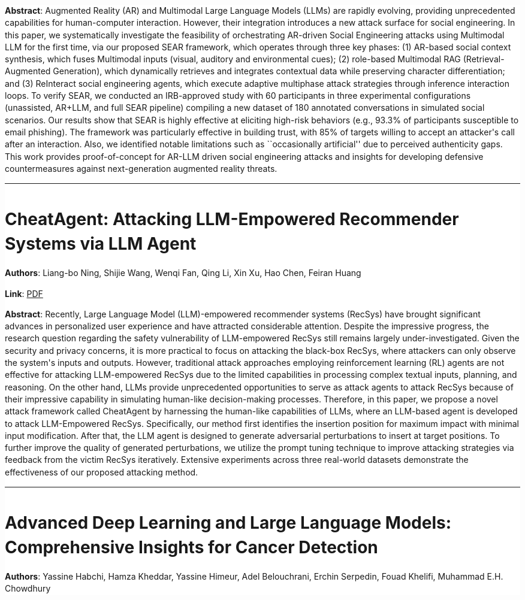 **Abstract**: Augmented Reality (AR) and Multimodal Large Language Models (LLMs) are rapidly evolving, providing unprecedented capabilities for human-computer interaction. However, their integration introduces a new attack surface for social engineering. In this paper, we systematically investigate the feasibility of orchestrating AR-driven Social Engineering attacks using Multimodal LLM for the first time, via our proposed SEAR framework, which operates through three key phases: (1) AR-based social context synthesis, which fuses Multimodal inputs (visual, auditory and environmental cues); (2) role-based Multimodal RAG (Retrieval-Augmented Generation), which dynamically retrieves and integrates contextual data while preserving character differentiation; and (3) ReInteract social engineering agents, which execute adaptive multiphase attack strategies through inference interaction loops. To verify SEAR, we conducted an IRB-approved study with 60 participants in three experimental configurations (unassisted, AR+LLM, and full SEAR pipeline) compiling a new dataset of 180 annotated conversations in simulated social scenarios. Our results show that SEAR is highly effective at eliciting high-risk behaviors (e.g., 93.3% of participants susceptible to email phishing). The framework was particularly effective in building trust, with 85% of targets willing to accept an attacker's call after an interaction. Also, we identified notable limitations such as ``occasionally artificial'' due to perceived authenticity gaps. This work provides proof-of-concept for AR-LLM driven social engineering attacks and insights for developing defensive countermeasures against next-generation augmented reality threats. 

---
# CheatAgent: Attacking LLM-Empowered Recommender Systems via LLM Agent 

**Authors**: Liang-bo Ning, Shijie Wang, Wenqi Fan, Qing Li, Xin Xu, Hao Chen, Feiran Huang  

**Link**: [PDF](https://arxiv.org/pdf/2504.13192)  

**Abstract**: Recently, Large Language Model (LLM)-empowered recommender systems (RecSys) have brought significant advances in personalized user experience and have attracted considerable attention. Despite the impressive progress, the research question regarding the safety vulnerability of LLM-empowered RecSys still remains largely under-investigated. Given the security and privacy concerns, it is more practical to focus on attacking the black-box RecSys, where attackers can only observe the system's inputs and outputs. However, traditional attack approaches employing reinforcement learning (RL) agents are not effective for attacking LLM-empowered RecSys due to the limited capabilities in processing complex textual inputs, planning, and reasoning. On the other hand, LLMs provide unprecedented opportunities to serve as attack agents to attack RecSys because of their impressive capability in simulating human-like decision-making processes. Therefore, in this paper, we propose a novel attack framework called CheatAgent by harnessing the human-like capabilities of LLMs, where an LLM-based agent is developed to attack LLM-Empowered RecSys. Specifically, our method first identifies the insertion position for maximum impact with minimal input modification. After that, the LLM agent is designed to generate adversarial perturbations to insert at target positions. To further improve the quality of generated perturbations, we utilize the prompt tuning technique to improve attacking strategies via feedback from the victim RecSys iteratively. Extensive experiments across three real-world datasets demonstrate the effectiveness of our proposed attacking method. 

---
# Advanced Deep Learning and Large Language Models: Comprehensive Insights for Cancer Detection 

**Authors**: Yassine Habchi, Hamza Kheddar, Yassine Himeur, Adel Belouchrani, Erchin Serpedin, Fouad Khelifi, Muhammad E.H. Chowdhury  

